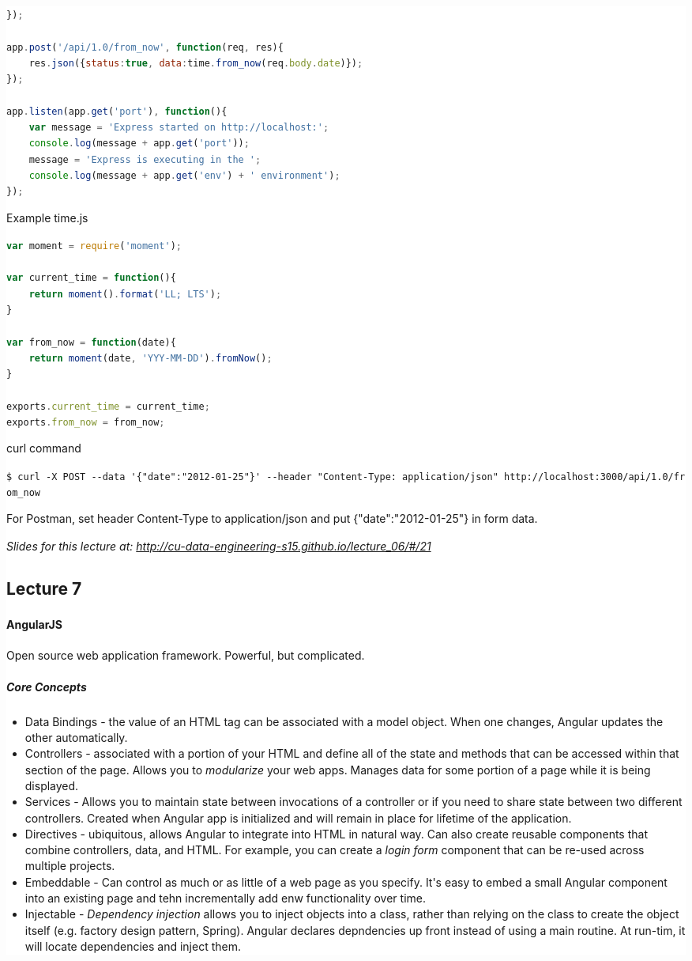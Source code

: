 ```javascript
});

app.post('/api/1.0/from_now', function(req, res){
	res.json({status:true, data:time.from_now(req.body.date)});
});

app.listen(app.get('port'), function(){
	var message = 'Express started on http://localhost:';
	console.log(message + app.get('port'));
	message = 'Express is executing in the ';
	console.log(message + app.get('env') + ' environment');
});
```

Example time.js
```javascript
var moment = require('moment');

var current_time = function(){
	return moment().format('LL; LTS');
}

var from_now = function(date){
	return moment(date, 'YYY-MM-DD').fromNow();
}

exports.current_time = current_time;
exports.from_now = from_now;
```

curl command
```
$ curl -X POST --data '{"date":"2012-01-25"}' --header "Content-Type: application/json" http://localhost:3000/api/1.0/from_now
```

For Postman, set header Content-Type to application/json and put {"date":"2012-01-25"} in form data.

_Slides for this lecture at: http://cu-data-engineering-s15.github.io/lecture_06/#/21_

## Lecture 7

#### AngularJS
Open source web application framework.  Powerful, but complicated.

##### Core Concepts
* Data Bindings - the value of an HTML tag can be associated with a model object.  When one changes, Angular updates the other automatically.
* Controllers - associated with a portion of your HTML and define all of the state and methods that can be accessed within that section of the page.  Allows you to _modularize_ your web apps. Manages data for some portion of a page while it is being displayed.
* Services - Allows you to maintain state between invocations of a controller or if you need to share state between two different controllers. Created when Angular app is initialized and will remain in place for lifetime of the application.
* Directives - ubiquitous, allows Angular to integrate into HTML in natural way. Can also create reusable components that combine controllers, data, and HTML.  For example, you can create a _login form_ component that can be re-used across multiple projects.
* Embeddable - Can control as much or as little of a web page as you specify.  It's easy to embed a small Angular component into an existing page and tehn incrementally add enw functionality over time.
* Injectable - _Dependency injection_  allows you to inject objects into a class, rather than relying on the class to create the object itself (e.g. factory design pattern, Spring).  Angular declares depndencies up front instead of using a main routine.  At run-tim, it will locate dependencies and inject them.
